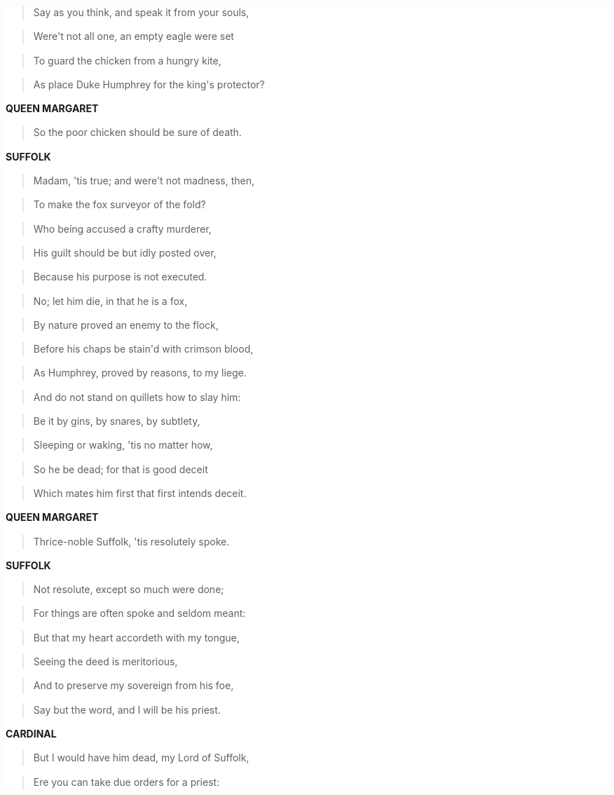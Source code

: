 > Say as you think, and speak it from your souls,  

> Were't not all one, an empty eagle were set  

> To guard the chicken from a hungry kite,  

> As place Duke Humphrey for the king's protector?  

**QUEEN MARGARET**

> So the poor chicken should be sure of death.  

**SUFFOLK**

> Madam, 'tis true; and were't not madness, then,  

> To make the fox surveyor of the fold?  

> Who being accused a crafty murderer,  

> His guilt should be but idly posted over,  

> Because his purpose is not executed.  

> No; let him die, in that he is a fox,  

> By nature proved an enemy to the flock,  

> Before his chaps be stain'd with crimson blood,  

> As Humphrey, proved by reasons, to my liege.  

> And do not stand on quillets how to slay him:  

> Be it by gins, by snares, by subtlety,  

> Sleeping or waking, 'tis no matter how,  

> So he be dead; for that is good deceit  

> Which mates him first that first intends deceit.  

**QUEEN MARGARET**

> Thrice-noble Suffolk, 'tis resolutely spoke.  

**SUFFOLK**

> Not resolute, except so much were done;  

> For things are often spoke and seldom meant:  

> But that my heart accordeth with my tongue,  

> Seeing the deed is meritorious,  

> And to preserve my sovereign from his foe,  

> Say but the word, and I will be his priest.  

**CARDINAL**

> But I would have him dead, my Lord of Suffolk,  

> Ere you can take due orders for a priest:  
